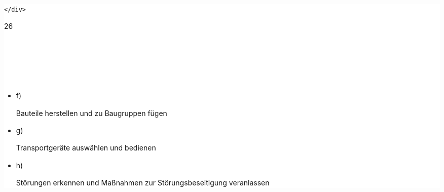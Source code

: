     </div>

</td>

<td style="border-right: 0.5pt solid ; border-bottom: 0.5pt solid ; " align="center" valign="middle" charoff="50">

  
  
  
  
  
  
26

</td>

<td style="border-bottom: 0.5pt solid ; " align="left" valign="middle" charoff="50">

 

</td>

</tr>

<tr>

<td style="border-right: 0.5pt solid ; border-bottom: 0.5pt solid ; " align="left" valign="top" charoff="50">

 

</td>

<td style="border-right: 0.5pt solid ; border-bottom: 0.5pt solid ; " align="left" valign="top" charoff="50">

 

</td>

<td style="border-right: 0.5pt solid ; border-bottom: 0.5pt solid ; " align="justify" valign="top" charoff="50">

  - f)
    
    <div style="">
    
    Bauteile herstellen und zu Baugruppen fügen
    
    </div>

  - g)
    
    <div style="">
    
    Transportgeräte auswählen und bedienen
    
    </div>

  - h)
    
    <div style="">
    
    Störungen erkennen und Maßnahmen zur Störungsbeseitigung veranlassen
    
    </div>
